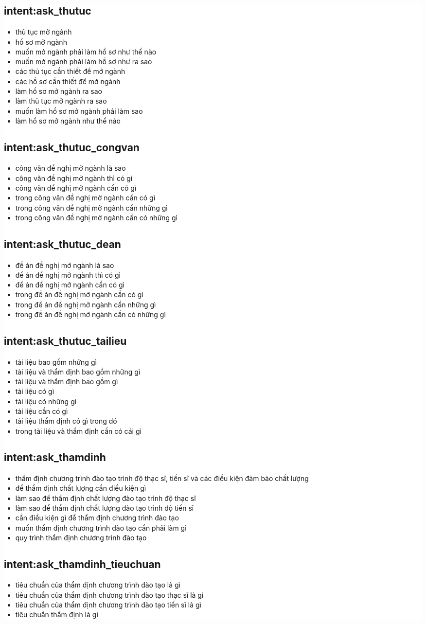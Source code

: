 ## intent:ask_thutuc
- thủ tục mở ngành
- hồ sơ mở ngành
- muốn mở ngành phải làm hồ sơ như thế nào
- muốn mở ngành phải làm hồ sơ như ra sao
- các thủ tục cần thiết để mở ngành
- các hồ sơ cần thiết để mở ngành
- làm hồ sơ mở ngành ra sao
- làm thủ tục mở ngành ra sao
- muốn làm hồ sơ mở ngành phải làm sao
- làm hồ sơ mở ngành như thế nào

## intent:ask_thutuc_congvan
- công văn đề nghị mở ngành là sao
- công văn đề nghị mở ngành thì có gì
- công văn đề nghị mở ngành cần có gì
- trong công văn đề nghị mở ngành cần có gì
- trong công văn đề nghị mở ngành cần những gì
- trong công văn đề nghị mở ngành cần có những gì

## intent:ask_thutuc_dean
- đề án đề nghị mở ngành là sao
- đề án đề nghị mở ngành thì có gì
- đề án đề nghị mở ngành cần có gì
- trong đề án đề nghị mở ngành cần có gì
- trong đề án đề nghị mở ngành cần những gì
- trong đề án đề nghị mở ngành cần có những gì

## intent:ask_thutuc_tailieu
- tài liệu bao gồm những gì
- tài liệu và thẩm định bao gồm những gì
- tài liệu và thẩm định bao gồm gì
- tài liệu có gì
- tài liệu có những gì
- tài liệu cần có gì
- tài liệu thẩm định có gì trong đó
- trong tài liệu và thẩm định cần có cái gì

## intent:ask_thamdinh
- thẩm định chương trình đào tạo trình độ thạc sĩ, tiến sĩ và các điều kiện đảm bảo chất lượng
- để thẩm định chất lượng cần điều kiện gì
- làm sao để thẩm định chất lượng đào tạo trình độ thạc sĩ
- làm sao để thẩm định chất lượng đào tạo trình độ tiến sĩ
- cần điều kiện gì để thẩm định chương trình đào tạo
- muốn thẩm định chương trình đào tạo cần phải làm gì
- quy trình thẩm định chương trình đào tạo

## intent:ask_thamdinh_tieuchuan
- tiêu chuẩn của thẩm định chương trình đào tạo là gì
- tiêu chuẩn của thẩm định chương trình đào tạo thạc sĩ là gì
- tiêu chuẩn của thẩm định chương trình đào tạo tiến sĩ là gì
- tiêu chuẩn thẩm định là gì

